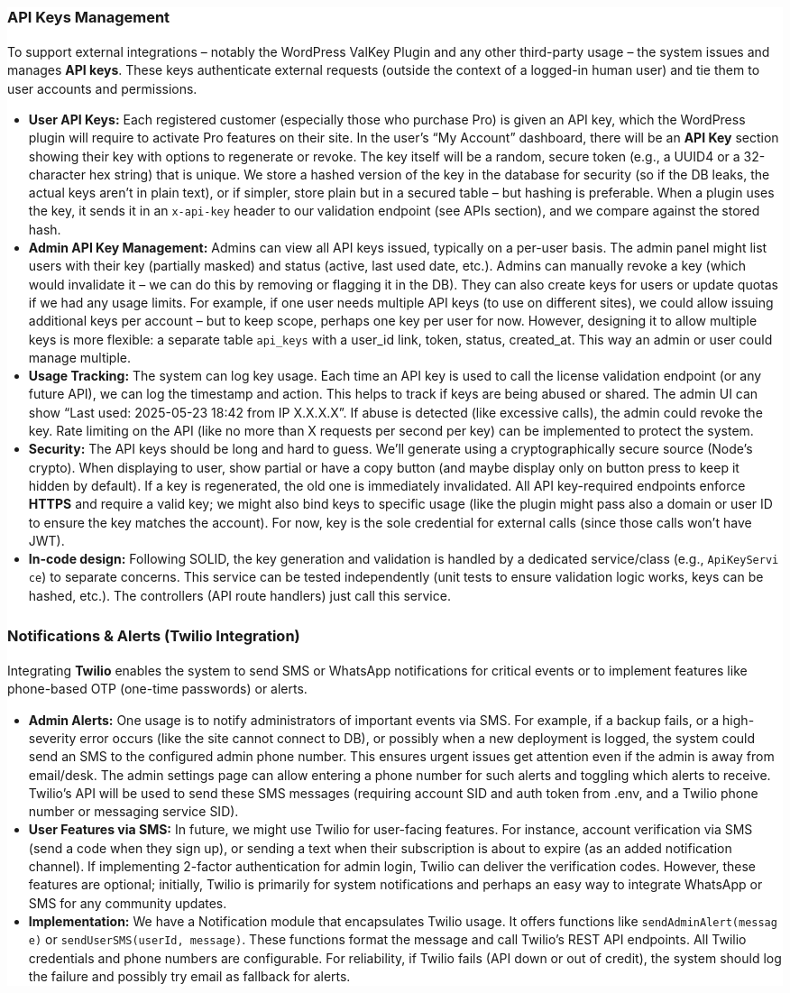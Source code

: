 ### API Keys Management

To support external integrations – notably the WordPress ValKey Plugin and any other third-party usage – the system issues and manages **API keys**. These keys authenticate external requests (outside the context of a logged-in human user) and tie them to user accounts and permissions.

* **User API Keys:** Each registered customer (especially those who purchase Pro) is given an API key, which the WordPress plugin will require to activate Pro features on their site. In the user’s “My Account” dashboard, there will be an **API Key** section showing their key with options to regenerate or revoke. The key itself will be a random, secure token (e.g., a UUID4 or a 32-character hex string) that is unique. We store a hashed version of the key in the database for security (so if the DB leaks, the actual keys aren’t in plain text), or if simpler, store plain but in a secured table – but hashing is preferable. When a plugin uses the key, it sends it in an `x-api-key` header to our validation endpoint (see APIs section), and we compare against the stored hash.
* **Admin API Key Management:** Admins can view all API keys issued, typically on a per-user basis. The admin panel might list users with their key (partially masked) and status (active, last used date, etc.). Admins can manually revoke a key (which would invalidate it – we can do this by removing or flagging it in the DB). They can also create keys for users or update quotas if we had any usage limits. For example, if one user needs multiple API keys (to use on different sites), we could allow issuing additional keys per account – but to keep scope, perhaps one key per user for now. However, designing it to allow multiple keys is more flexible: a separate table `api_keys` with a user\_id link, token, status, created\_at. This way an admin or user could manage multiple.
* **Usage Tracking:** The system can log key usage. Each time an API key is used to call the license validation endpoint (or any future API), we can log the timestamp and action. This helps to track if keys are being abused or shared. The admin UI can show “Last used: 2025-05-23 18:42 from IP X.X.X.X”. If abuse is detected (like excessive calls), the admin could revoke the key. Rate limiting on the API (like no more than X requests per second per key) can be implemented to protect the system.
* **Security:** The API keys should be long and hard to guess. We’ll generate using a cryptographically secure source (Node’s crypto). When displaying to user, show partial or have a copy button (and maybe display only on button press to keep it hidden by default). If a key is regenerated, the old one is immediately invalidated. All API key-required endpoints enforce **HTTPS** and require a valid key; we might also bind keys to specific usage (like the plugin might pass also a domain or user ID to ensure the key matches the account). For now, key is the sole credential for external calls (since those calls won’t have JWT).
* **In-code design:** Following SOLID, the key generation and validation is handled by a dedicated service/class (e.g., `ApiKeyService`) to separate concerns. This service can be tested independently (unit tests to ensure validation logic works, keys can be hashed, etc.). The controllers (API route handlers) just call this service.

### Notifications & Alerts (Twilio Integration)

Integrating **Twilio** enables the system to send SMS or WhatsApp notifications for critical events or to implement features like phone-based OTP (one-time passwords) or alerts.

* **Admin Alerts:** One usage is to notify administrators of important events via SMS. For example, if a backup fails, or a high-severity error occurs (like the site cannot connect to DB), or possibly when a new deployment is logged, the system could send an SMS to the configured admin phone number. This ensures urgent issues get attention even if the admin is away from email/desk. The admin settings page can allow entering a phone number for such alerts and toggling which alerts to receive. Twilio’s API will be used to send these SMS messages (requiring account SID and auth token from .env, and a Twilio phone number or messaging service SID).
* **User Features via SMS:** In future, we might use Twilio for user-facing features. For instance, account verification via SMS (send a code when they sign up), or sending a text when their subscription is about to expire (as an added notification channel). If implementing 2-factor authentication for admin login, Twilio can deliver the verification codes. However, these features are optional; initially, Twilio is primarily for system notifications and perhaps an easy way to integrate WhatsApp or SMS for any community updates.
* **Implementation:** We have a Notification module that encapsulates Twilio usage. It offers functions like `sendAdminAlert(message)` or `sendUserSMS(userId, message)`. These functions format the message and call Twilio’s REST API endpoints. All Twilio credentials and phone numbers are configurable. For reliability, if Twilio fails (API down or out of credit), the system should log the failure and possibly try email as fallback for alerts.